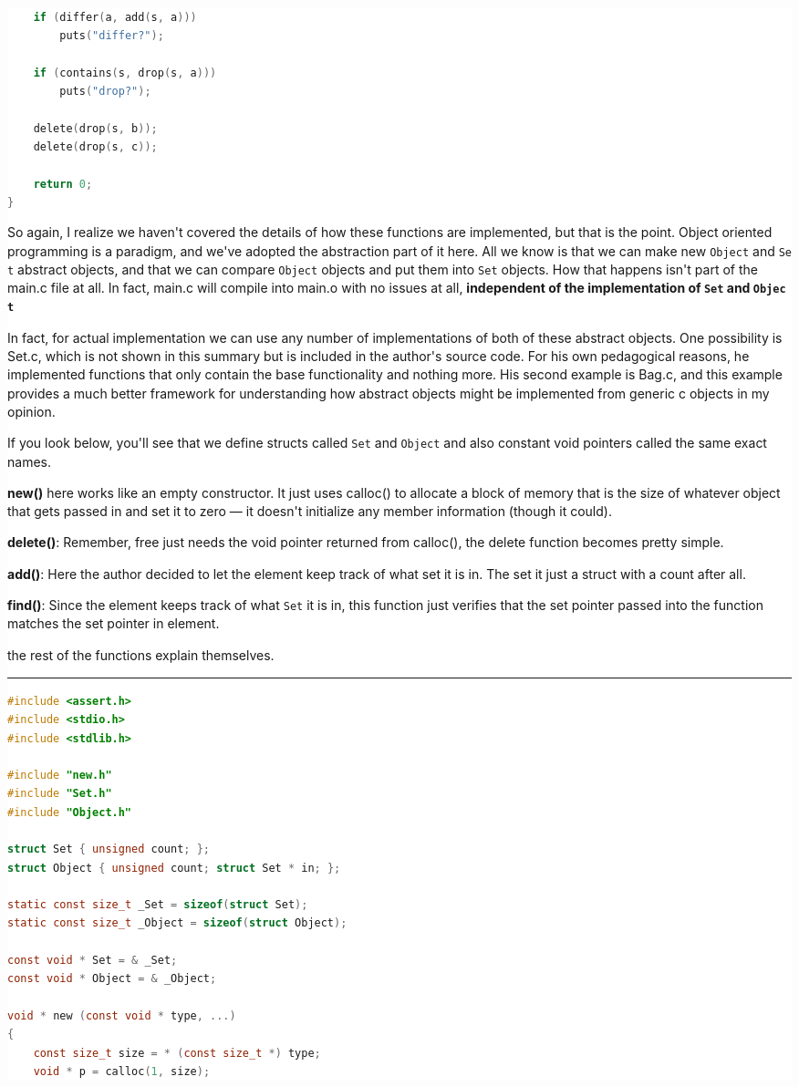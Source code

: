 ```C
	if (differ(a, add(s, a)))
		puts("differ?");

	if (contains(s, drop(s, a)))
		puts("drop?");

	delete(drop(s, b));
	delete(drop(s, c));

	return 0;
}
```
So again, I realize we haven't covered the details of how these functions are implemented, but that is the point. Object oriented programming is a paradigm, and we've adopted the abstraction part of it here. All we know is that we can make new `Object` and `Set` abstract objects, and that we can compare `Object` objects and put them into `Set` objects. How that happens isn't part of the main.c file at all. In fact, main.c will compile into main.o with no issues at all, **independent of the implementation of `Set` and `Object`**

In fact, for actual implementation we can use any number of implementations of both of these abstract objects. One possibility is Set.c, which is not shown in this summary but is included in the author's source code. For his own pedagogical reasons, he implemented functions that only contain the base functionality and nothing more. His second example is Bag.c, and this example provides a much better framework for understanding how abstract objects might be implemented from generic c objects in my opinion.

If you look below, you'll see that we define structs called `Set` and `Object` and also constant void pointers called the same exact names.

**new()** here works like an empty constructor. It just uses calloc() to allocate a block of memory that is the size of whatever object that gets passed in and set it to zero — it doesn't initialize any member information (though it could).

**delete()**: Remember, free just needs the void pointer returned from calloc(), the delete function becomes pretty simple.

**add()**: Here the author decided to let the element keep track of what set it is in. The set it just a struct with a count after all.

**find()**: Since the element keeps track of what `Set` it is in, this function just verifies that the set pointer passed into the function matches the set pointer in element.

the rest of the functions explain themselves.
****
```C
#include <assert.h>
#include <stdio.h>
#include <stdlib.h>

#include "new.h"
#include "Set.h"
#include "Object.h"

struct Set { unsigned count; };
struct Object { unsigned count; struct Set * in; };

static const size_t _Set = sizeof(struct Set);
static const size_t _Object = sizeof(struct Object);

const void * Set = & _Set;
const void * Object = & _Object;

void * new (const void * type, ...)
{
    const size_t size = * (const size_t *) type;
	void * p = calloc(1, size);
```